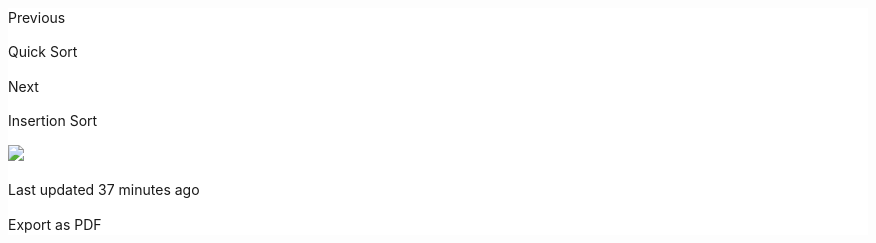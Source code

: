 <span class="text-4505230f--TextH200-a3425406--textContentFamily-49a318e1">Previous</span>

<span class="text-4505230f--UIH400-4e41e82a--textContentFamily-49a318e1">Quick Sort</span>

<a href="insertion-sort.html" class="reset-3c756112--card-6570f064--whiteCard-fff091a4--cardNext-19241c42"></a>

<span class="text-4505230f--TextH200-a3425406--textContentFamily-49a318e1">Next</span>

<span class="text-4505230f--UIH400-4e41e82a--textContentFamily-49a318e1">Insertion Sort</span>

<img src="https://avatars.githubusercontent.com/u/66654881?v=4" class="image-67b14f24--avatar-1c1d03ec" />

<span class="text-4505230f--TextH200-a3425406--textContentFamily-49a318e1">Last updated 37 minutes ago</span>

<span class="text-4505230f--UIH300-2063425d--textUIFamily-5ebd8e40">Export as PDF</span>
